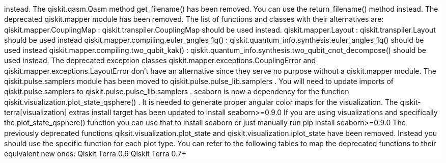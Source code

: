 instead.
The
qiskit.qasm.Qasm
method
get_filename()
has been removed. You can use the
return_filename()
method instead.
The deprecated
qiskit.mapper
module has been removed. The list of functions and classes with their alternatives are:
qiskit.mapper.CouplingMap
:
qiskit.transpiler.CouplingMap
should be used instead.
qiskit.mapper.Layout
:
qiskit.transpiler.Layout
should be used instead
qiskit.mapper.compiling.euler_angles_1q()
:
qiskit.quantum_info.synthesis.euler_angles_1q()
should be used instead
qiskit.mapper.compiling.two_qubit_kak()
:
qiskit.quantum_info.synthesis.two_qubit_cnot_decompose()
should be used instead.
The deprecated exception classes
qiskit.mapper.exceptions.CouplingError
and
qiskit.mapper.exceptions.LayoutError
don’t have an alternative since they serve no purpose without a
qiskit.mapper
module.
The
qiskit.pulse.samplers
module has been moved to
qiskit.pulse.pulse_lib.samplers
. You will need to update imports of
qiskit.pulse.samplers
to
qiskit.pulse.pulse_lib.samplers
.
seaborn
is now a dependency for the function
qiskit.visualization.plot_state_qsphere()
. It is needed to generate proper angular color maps for the visualization. The
qiskit-terra[visualization]
extras install target has been updated to install
seaborn>=0.9.0
If you are using visualizations and specifically the
plot_state_qsphere()
function you can use that to install
seaborn
or just manually run
pip install seaborn>=0.9.0
The previously deprecated functions
qiksit.visualization.plot_state
and
qiskit.visualization.iplot_state
have been removed. Instead you should use the specific function for each plot type. You can refer to the following tables to map the deprecated functions to their equivalent new ones:
Qiskit Terra 0.6
Qiskit Terra 0.7+